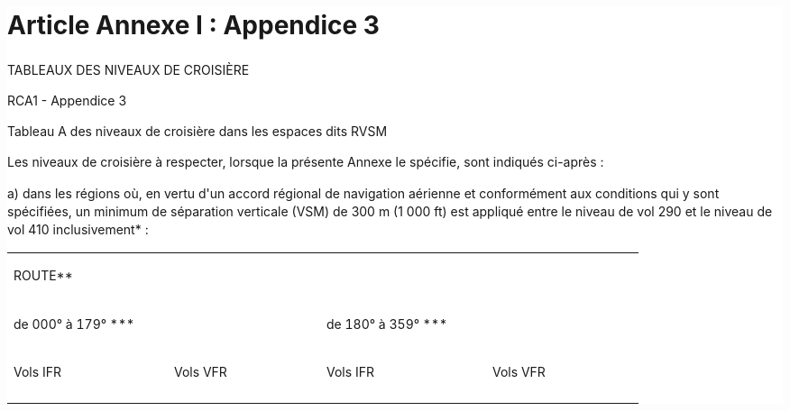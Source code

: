 # Article Annexe I : Appendice 3

TABLEAUX DES NIVEAUX DE CROISIÈRE 

RCA1 - Appendice 3

Tableau A des niveaux de croisière dans les espaces dits RVSM 

Les niveaux de croisière à respecter, lorsque la présente Annexe le spécifie, sont indiqués ci-après :

a) dans les régions où, en vertu d'un accord régional de navigation aérienne et conformément aux conditions qui y sont
spécifiées, un minimum de séparation verticale (VSM) de 300 m (1 000 ft) est appliqué entre le niveau de vol 290 et le niveau
de vol 410 inclusivement* : 
<table>
  <tbody>
    <tr>
      <td width="643" colspan="12" valign="top">

ROUTE**

</td>
    </tr>
    <tr>
      <td colspan="6" width="318" valign="top">

de 000° à 179° ***

</td>
      <td valign="top" colspan="6" width="324">

de 180° à 359° ***

</td>
    </tr>
    <tr>
      <td valign="top" width="164" colspan="3">

Vols IFR

</td>
      <td width="155" colspan="3" valign="top">

Vols VFR

</td>
      <td valign="top" width="170" colspan="3">

Vols IFR

</td>
      <td valign="top" width="155" colspan="3">

Vols VFR

</td>
    </tr>
    <tr>
      <td width="51">
